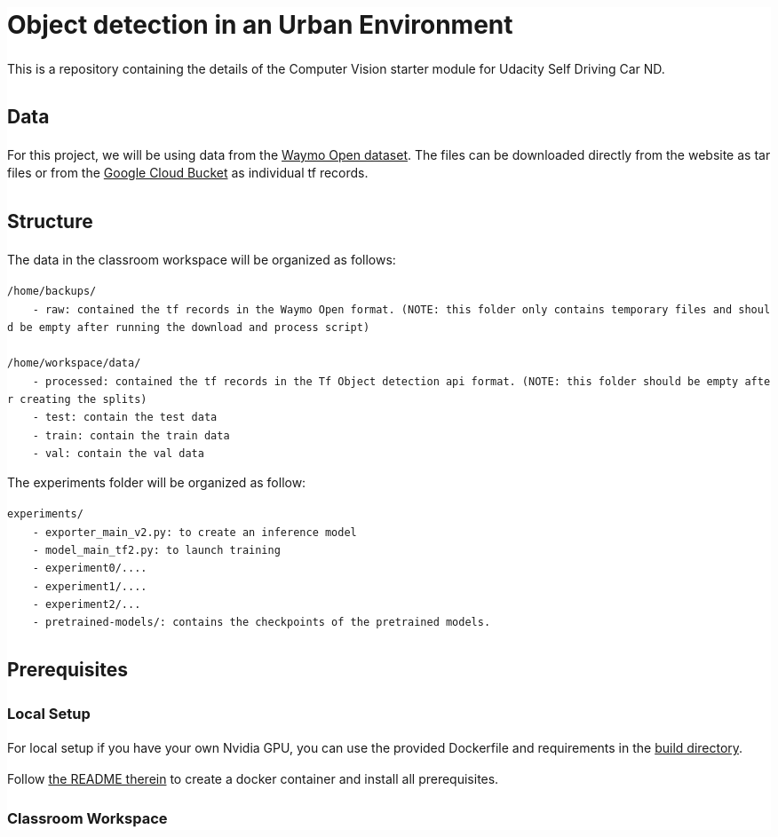 # Object detection in an Urban Environment

This is a repository containing the details of the Computer Vision starter module for Udacity Self Driving Car ND.


## Data

For this project, we will be using data from the [Waymo Open dataset](https://waymo.com/open/). The files can be downloaded directly from the website as tar files or from the [Google Cloud Bucket](https://console.cloud.google.com/storage/browser/waymo_open_dataset_v_1_2_0_individual_files/) as individual tf records. 

## Structure

The data in the classroom workspace will be organized as follows:
```
/home/backups/
    - raw: contained the tf records in the Waymo Open format. (NOTE: this folder only contains temporary files and should be empty after running the download and process script)

/home/workspace/data/
    - processed: contained the tf records in the Tf Object detection api format. (NOTE: this folder should be empty after creating the splits)
    - test: contain the test data
    - train: contain the train data
    - val: contain the val data
```

The experiments folder will be organized as follow:
```
experiments/
    - exporter_main_v2.py: to create an inference model
    - model_main_tf2.py: to launch training
    - experiment0/....
    - experiment1/....
    - experiment2/...
    - pretrained-models/: contains the checkpoints of the pretrained models.
```

## Prerequisites

### Local Setup

For local setup if you have your own Nvidia GPU, you can use the provided Dockerfile and requirements in the [build directory](./build).

Follow [the README therein](./build/README.md) to create a docker container and install all prerequisites.

### Classroom Workspace
